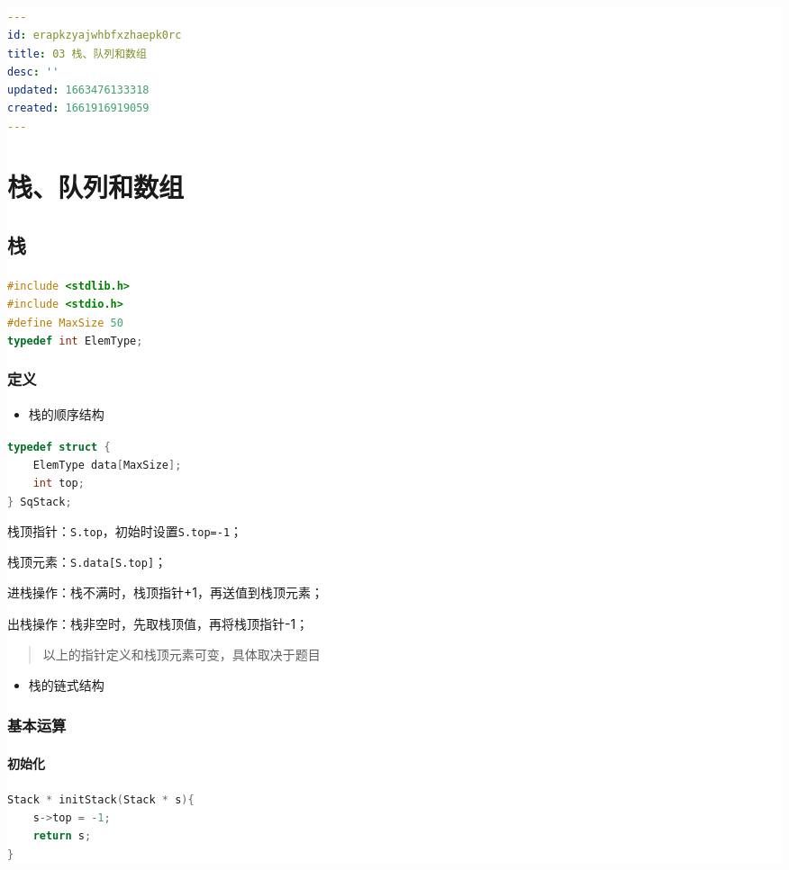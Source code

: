 ```yaml
---
id: erapkzyajwhbfxzhaepk0rc
title: 03 栈、队列和数组
desc: ''
updated: 1663476133318
created: 1661916919059
---
```


# 栈、队列和数组

## 栈

```c 
#include <stdlib.h>
#include <stdio.h>
#define MaxSize 50
typedef int ElemType;
```

### 定义

- 栈的顺序结构

```c
typedef struct {
    ElemType data[MaxSize];
    int top;
} SqStack;
```

栈顶指针：`S.top`，初始时设置`S.top=-1`；

栈顶元素：`S.data[S.top]`；

进栈操作：栈不满时，栈顶指针+1，再送值到栈顶元素；

出栈操作：栈非空时，先取栈顶值，再将栈顶指针-1；

> 以上的指针定义和栈顶元素可变，具体取决于题目

- 栈的链式结构



### 基本运算

#### 初始化

```c
Stack * initStack(Stack * s){
    s->top = -1;
    return s;
}
```
